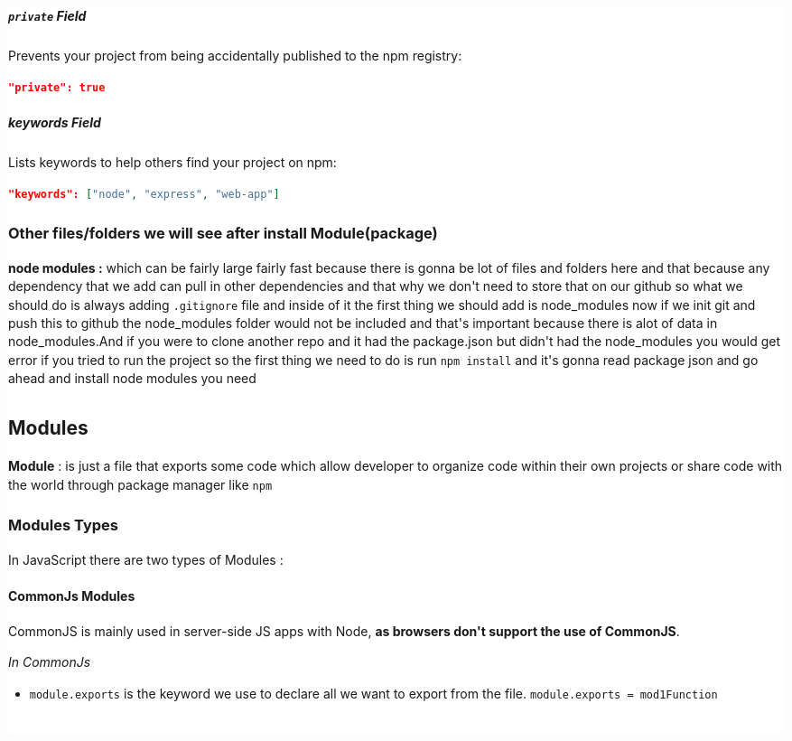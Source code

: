 
##### `private` Field
 Prevents your project from being accidentally published to the npm registry:

 ```json
 "private": true

 ```

##### keywords Field
Lists keywords to help others find your project on npm:

```json
"keywords": ["node", "express", "web-app"]

```





### Other files/folders we will see after install Module(package)


 **node modules :** which can be fairly large fairly fast because there is gonna be lot of files and folders here and that because any dependency that we add can pull in other dependencies and that why we don't need to store that on our github so what we should do is always adding `.gitignore` file and inside of it the first thing we should add is node_modules now if we init git and push this to github the node_modules folder would not be included and that's important  because there is alot of data in node_modules.And if you were to clone another repo and it had the package.json but didn't had the node_modules you would get error if you tried to run the project so the first thing we need to do is run `npm install` and it's gonna read package json and go ahead and install node modules you need








## Modules
**Module** : is just a file that exports some code which allow developer to organize  code within their own projects or share code with the world through package manager like `npm` 


### Modules Types 
In JavaScript there are two types of Modules : 
#### CommonJs Modules
CommonJS is mainly used in server-side JS apps with Node, **as browsers don't support the use of CommonJS**.


*In CommonJs*
- `module.exports` is the keyword we use to declare all we want to export from the file.
`module.exports = mod1Function`
<br/>
